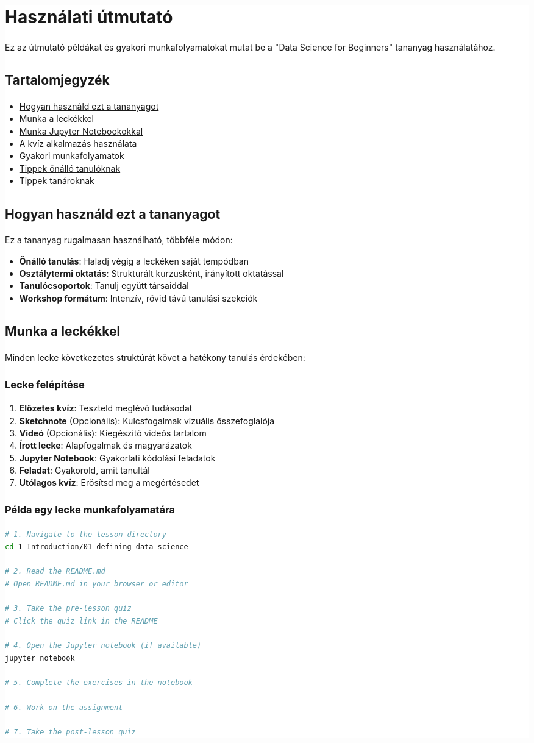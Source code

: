
# Használati útmutató

Ez az útmutató példákat és gyakori munkafolyamatokat mutat be a "Data Science for Beginners" tananyag használatához.

## Tartalomjegyzék

- [Hogyan használd ezt a tananyagot](../..)
- [Munka a leckékkel](../..)
- [Munka Jupyter Notebookokkal](../..)
- [A kvíz alkalmazás használata](../..)
- [Gyakori munkafolyamatok](../..)
- [Tippek önálló tanulóknak](../..)
- [Tippek tanároknak](../..)

## Hogyan használd ezt a tananyagot

Ez a tananyag rugalmasan használható, többféle módon:

- **Önálló tanulás**: Haladj végig a leckéken saját tempódban
- **Osztálytermi oktatás**: Strukturált kurzusként, irányított oktatással
- **Tanulócsoportok**: Tanulj együtt társaiddal
- **Workshop formátum**: Intenzív, rövid távú tanulási szekciók

## Munka a leckékkel

Minden lecke következetes struktúrát követ a hatékony tanulás érdekében:

### Lecke felépítése

1. **Előzetes kvíz**: Teszteld meglévő tudásodat
2. **Sketchnote** (Opcionális): Kulcsfogalmak vizuális összefoglalója
3. **Videó** (Opcionális): Kiegészítő videós tartalom
4. **Írott lecke**: Alapfogalmak és magyarázatok
5. **Jupyter Notebook**: Gyakorlati kódolási feladatok
6. **Feladat**: Gyakorold, amit tanultál
7. **Utólagos kvíz**: Erősítsd meg a megértésedet

### Példa egy lecke munkafolyamatára

```bash
# 1. Navigate to the lesson directory
cd 1-Introduction/01-defining-data-science

# 2. Read the README.md
# Open README.md in your browser or editor

# 3. Take the pre-lesson quiz
# Click the quiz link in the README

# 4. Open the Jupyter notebook (if available)
jupyter notebook

# 5. Complete the exercises in the notebook

# 6. Work on the assignment

# 7. Take the post-lesson quiz
```
